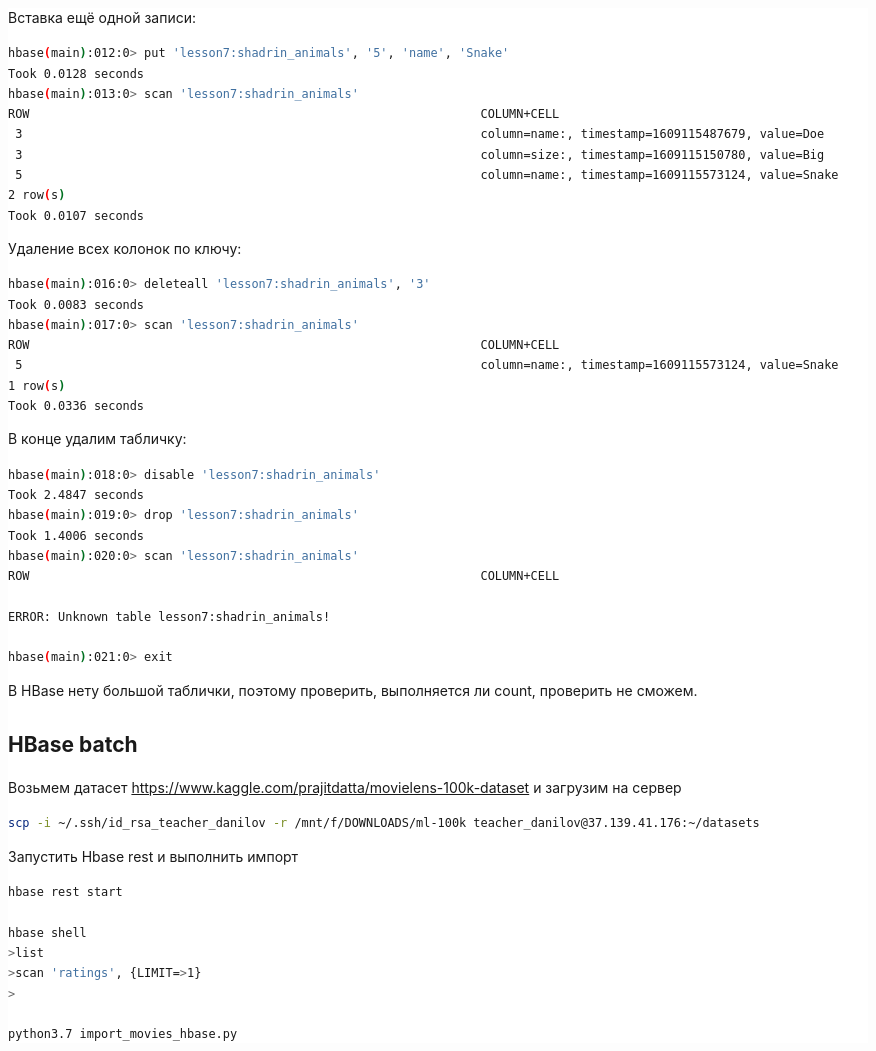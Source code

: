 Вставка ещё одной записи:

```bash
hbase(main):012:0> put 'lesson7:shadrin_animals', '5', 'name', 'Snake'
Took 0.0128 seconds
hbase(main):013:0> scan 'lesson7:shadrin_animals'
ROW                                                               COLUMN+CELL
 3                                                                column=name:, timestamp=1609115487679, value=Doe
 3                                                                column=size:, timestamp=1609115150780, value=Big
 5                                                                column=name:, timestamp=1609115573124, value=Snake
2 row(s)
Took 0.0107 seconds  
```

Удаление всех колонок по ключу:

```bash
hbase(main):016:0> deleteall 'lesson7:shadrin_animals', '3'
Took 0.0083 seconds
hbase(main):017:0> scan 'lesson7:shadrin_animals'
ROW                                                               COLUMN+CELL
 5                                                                column=name:, timestamp=1609115573124, value=Snake
1 row(s)
Took 0.0336 seconds 
```

В конце удалим табличку:

```bash
hbase(main):018:0> disable 'lesson7:shadrin_animals'
Took 2.4847 seconds
hbase(main):019:0> drop 'lesson7:shadrin_animals'
Took 1.4006 seconds
hbase(main):020:0> scan 'lesson7:shadrin_animals'
ROW                                                               COLUMN+CELL

ERROR: Unknown table lesson7:shadrin_animals!

hbase(main):021:0> exit
```

В HBase нету большой таблички, поэтому проверить, выполняется ли count, проверить не сможем. 

## HBase batch

Возьмем датасет https://www.kaggle.com/prajitdatta/movielens-100k-dataset и загрузим на сервер

```bash
scp -i ~/.ssh/id_rsa_teacher_danilov -r /mnt/f/DOWNLOADS/ml-100k teacher_danilov@37.139.41.176:~/datasets
```
Запустить Hbase rest и выполнить импорт
```bash
hbase rest start

hbase shell
>list
>scan 'ratings', {LIMIT=>1}
>

python3.7 import_movies_hbase.py
```
